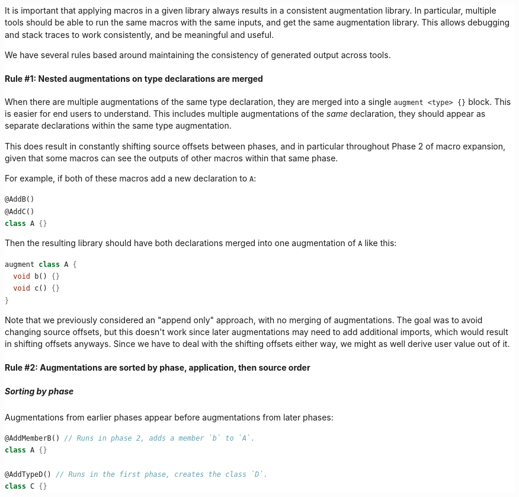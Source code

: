 It is important that applying macros in a given library always results in a
consistent augmentation library. In particular, multiple tools should be able to
run the same macros with the same inputs, and get the same augmentation library.
This allows debugging and stack traces to work consistently, and be meaningful
and useful.

We have several rules based around maintaining the consistency of generated
output across tools.

#### Rule #1: Nested augmentations on type declarations are merged

When there are multiple augmentations of the same type declaration, they are
merged into a single `augment <type> {}` block. This is easier for end users to
understand. This includes multiple augmentations of the _same_ declaration, they
should appear as separate declarations within the same type augmentation.

This does result in constantly shifting source offsets between phases, and in
particular throughout Phase 2 of macro expansion, given that some macros can see
the outputs of other macros within that same phase.

For example, if both of these macros add a new declaration to `A`:

```dart
@AddB()
@AddC()
class A {}
```

Then the resulting library should have both declarations merged into one
augmentation of `A` like this:

```dart
augment class A {
  void b() {}
  void c() {}
}
```

Note that we previously considered an "append only" approach, with no merging of
augmentations. The goal was to avoid changing source offsets, but this doesn't
work since later augmentations may need to add additional imports, which would
result in shifting offsets anyways. Since we have to deal with the shifting
offsets either way, we might as well derive user value out of it.

#### Rule #2: Augmentations are sorted by phase, application, then source order

##### Sorting by phase

Augmentations from earlier phases appear before augmentations from later phases:

```dart
@AddMemberB() // Runs in phase 2, adds a member `b` to `A`.
class A {}

@AddTypeD() // Runs in the first phase, creates the class `D`.
class C {}
```
